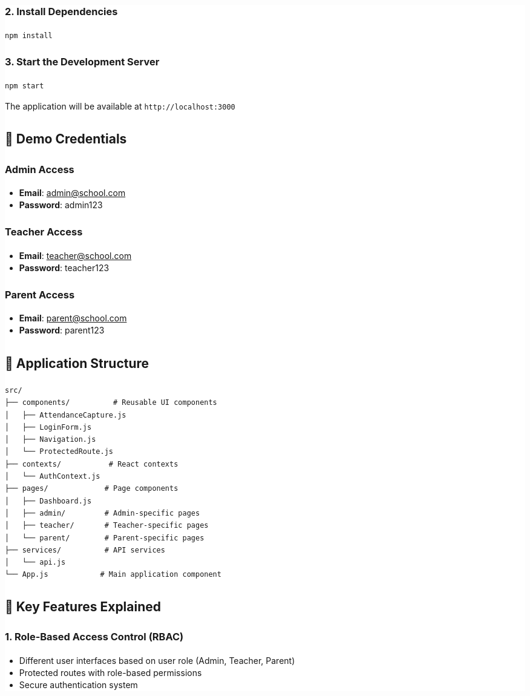 ### 2. Install Dependencies
```bash
npm install
```

### 3. Start the Development Server
```bash
npm start
```

The application will be available at `http://localhost:3000`

## 🔐 Demo Credentials

### Admin Access
- **Email**: admin@school.com
- **Password**: admin123

### Teacher Access
- **Email**: teacher@school.com
- **Password**: teacher123

### Parent Access
- **Email**: parent@school.com
- **Password**: parent123

## 📱 Application Structure

```
src/
├── components/          # Reusable UI components
│   ├── AttendanceCapture.js
│   ├── LoginForm.js
│   ├── Navigation.js
│   └── ProtectedRoute.js
├── contexts/           # React contexts
│   └── AuthContext.js
├── pages/             # Page components
│   ├── Dashboard.js
│   ├── admin/         # Admin-specific pages
│   ├── teacher/       # Teacher-specific pages
│   └── parent/        # Parent-specific pages
├── services/          # API services
│   └── api.js
└── App.js            # Main application component
```

## 🎯 Key Features Explained

### 1. **Role-Based Access Control (RBAC)**
- Different user interfaces based on user role (Admin, Teacher, Parent)
- Protected routes with role-based permissions
- Secure authentication system

